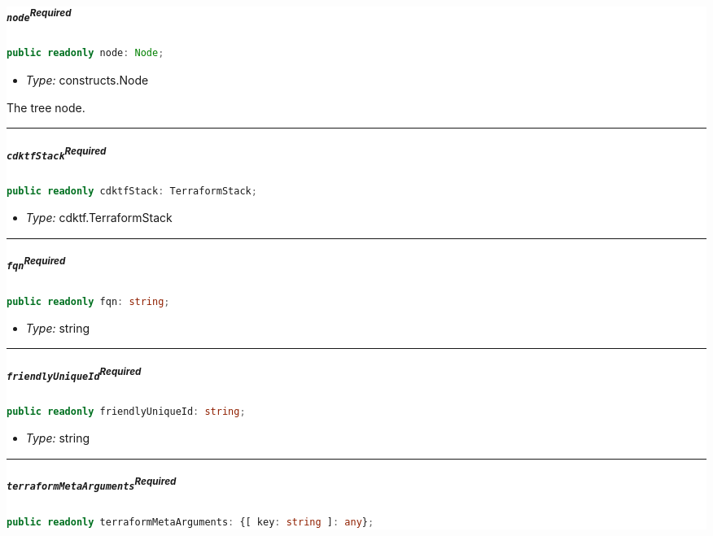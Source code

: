 ##### `node`<sup>Required</sup> <a name="node" id="@cdktf/provider-cloudflare.dnsZoneTransfersOutgoing.DnsZoneTransfersOutgoing.property.node"></a>

```typescript
public readonly node: Node;
```

- *Type:* constructs.Node

The tree node.

---

##### `cdktfStack`<sup>Required</sup> <a name="cdktfStack" id="@cdktf/provider-cloudflare.dnsZoneTransfersOutgoing.DnsZoneTransfersOutgoing.property.cdktfStack"></a>

```typescript
public readonly cdktfStack: TerraformStack;
```

- *Type:* cdktf.TerraformStack

---

##### `fqn`<sup>Required</sup> <a name="fqn" id="@cdktf/provider-cloudflare.dnsZoneTransfersOutgoing.DnsZoneTransfersOutgoing.property.fqn"></a>

```typescript
public readonly fqn: string;
```

- *Type:* string

---

##### `friendlyUniqueId`<sup>Required</sup> <a name="friendlyUniqueId" id="@cdktf/provider-cloudflare.dnsZoneTransfersOutgoing.DnsZoneTransfersOutgoing.property.friendlyUniqueId"></a>

```typescript
public readonly friendlyUniqueId: string;
```

- *Type:* string

---

##### `terraformMetaArguments`<sup>Required</sup> <a name="terraformMetaArguments" id="@cdktf/provider-cloudflare.dnsZoneTransfersOutgoing.DnsZoneTransfersOutgoing.property.terraformMetaArguments"></a>

```typescript
public readonly terraformMetaArguments: {[ key: string ]: any};
```
